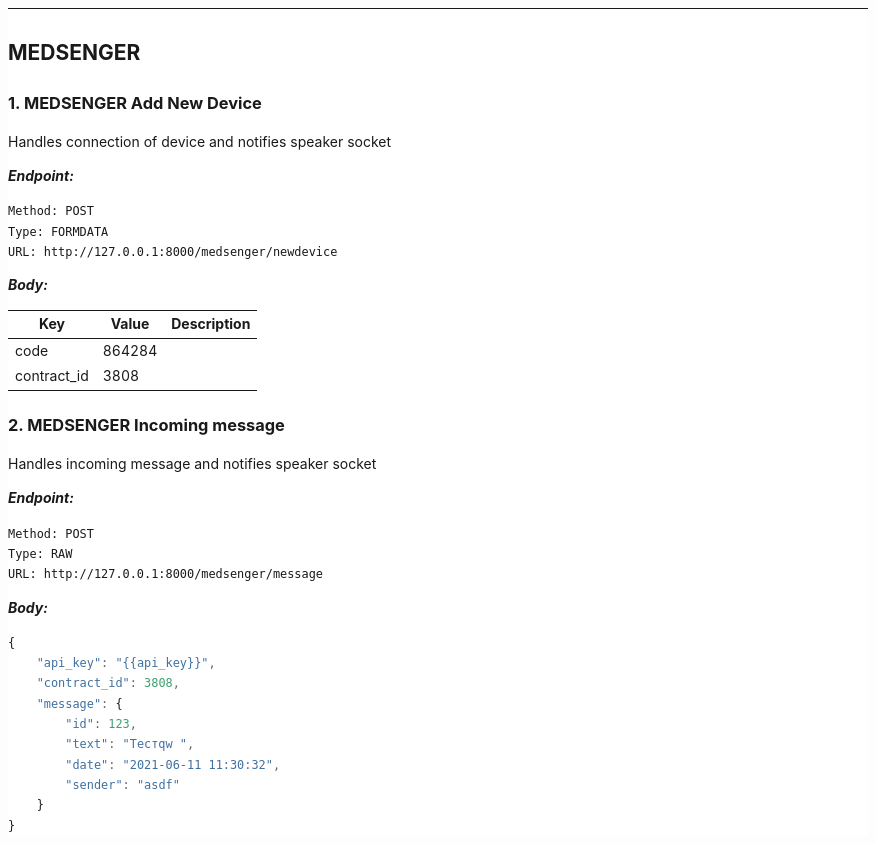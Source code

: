 
--------


## MEDSENGER



### 1. MEDSENGER Add New Device


Handles connection of device and notifies speaker socket


***Endpoint:***

```bash
Method: POST
Type: FORMDATA
URL: http://127.0.0.1:8000/medsenger/newdevice
```



***Body:***

| Key | Value | Description |
| --- | ------|-------------|
| code | 864284 |  |
| contract_id | 3808 |  |



### 2. MEDSENGER Incoming message


Handles incoming message and notifies speaker socket


***Endpoint:***

```bash
Method: POST
Type: RAW
URL: http://127.0.0.1:8000/medsenger/message
```



***Body:***

```js        
{
    "api_key": "{{api_key}}",
    "contract_id": 3808,
    "message": {
        "id": 123,
        "text": "Тестqw ",
        "date": "2021-06-11 11:30:32",
        "sender": "asdf"
    }
}
```
